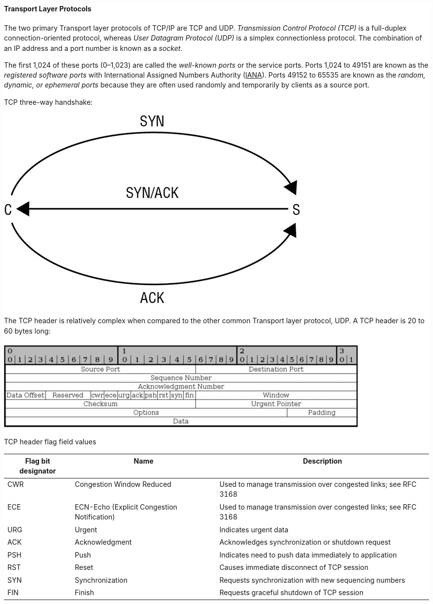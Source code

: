 #### Transport Layer Protocols

The two primary Transport layer protocols of TCP/IP are TCP and UDP. *Transmission Control Protocol (TCP)* is a full-duplex connection-oriented protocol, whereas *User Datagram Protocol (UDP)* is a simplex connectionless protocol. The combination of an IP address and a port number is known as a *socket*.

The first 1,024 of these ports (0–1,023) are called the *well-known ports* or the service ports. Ports 1,024 to 49151 are known as the *registered software ports* with  International Assigned Numbers Authority ([IANA](www.iana.org)). Ports 49152 to 65535 are known as the *random, dynamic, or ephemeral ports* because they are often used randomly and temporarily by clients as a source port. 

TCP three-way handshake:

![alt text](tcp3way.jpg)

The TCP header is relatively complex when compared to the other common Transport layer protocol, UDP. A TCP header is 20 to 60 bytes long:

![alt text](tcp-headers.jpg)

TCP header flag field values

Flag bit designator	| Name |Description
--- | --- | --- |
CWR	| Congestion Window Reduced | Used to manage transmission over congested links; see RFC 3168
ECE	| ECN-Echo (Explicit Congestion Notification) | Used to manage transmission over congested links; see RFC 3168
URG	| Urgent | Indicates urgent data
ACK	| Acknowledgment | Acknowledges synchronization or shutdown request
PSH	| Push | Indicates need to push data immediately to application
RST	| Reset | Causes immediate disconnect of TCP session
SYN	| Synchronization | Requests synchronization with new sequencing numbers
FIN	| Finish | Requests graceful shutdown of TCP session
